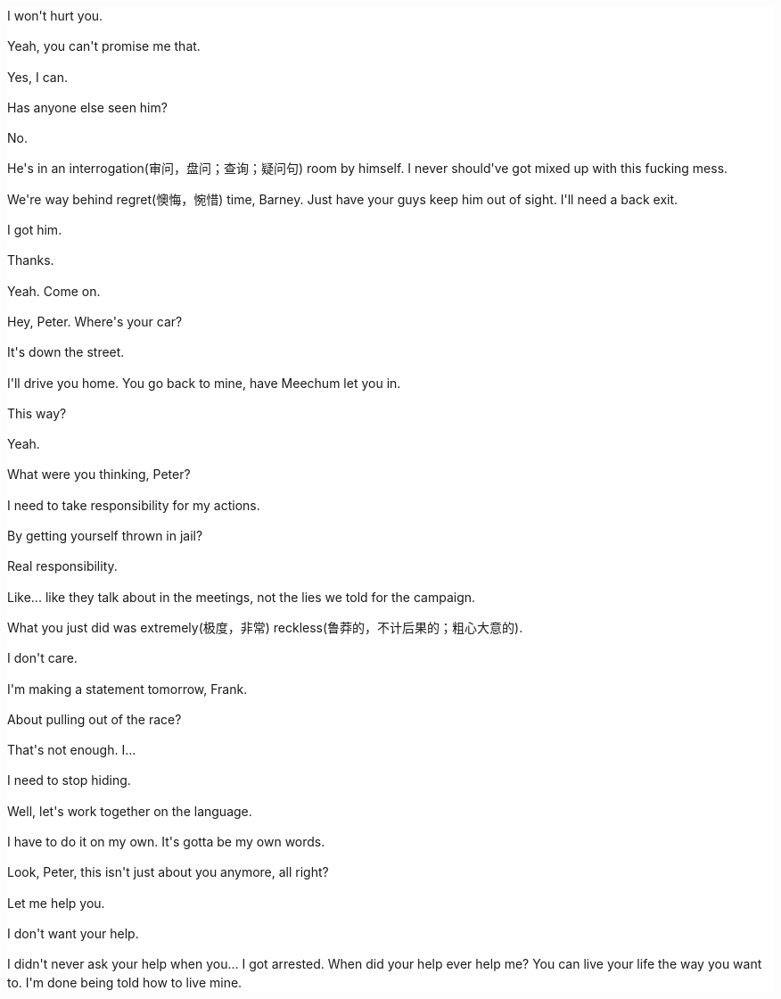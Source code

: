 I won't hurt you.

Yeah, you can't promise me that.

Yes, I can.

Has anyone else seen him? 

No.

He's in an interrogation(审问，盘问；查询；疑问句) room by himself.  I never should've got mixed up with this fucking mess.

We're way behind regret(懊悔，惋惜) time, Barney. Just have your guys keep him out of sight. I'll need a back exit.

I got him. 

Thanks. 

Yeah. Come on.

Hey, Peter. Where's your car?

It's down the street.

I'll drive you home. You go back to mine, have Meechum let you in.

This way? 

Yeah.

What were you thinking, Peter?

I need to take responsibility for my actions.

By getting yourself thrown in jail?

Real responsibility.

Like... like they talk about in the meetings, not the lies we told for the campaign.

What you just did was extremely(极度，非常) reckless(鲁莽的，不计后果的；粗心大意的).

I don't care.

I'm making a statement tomorrow, Frank.

About pulling out of the race?

That's not enough. I...

I need to stop hiding.

Well, let's work together on the language.

I have to do it on my own. It's gotta be my own words.

Look, Peter, this isn't just about you anymore, all right?

Let me help you. 

I don't want your help.

I didn't never ask your help when you... I got arrested. When did your help ever help me? You can live your life the way you want to. I'm done being told how to live mine.
